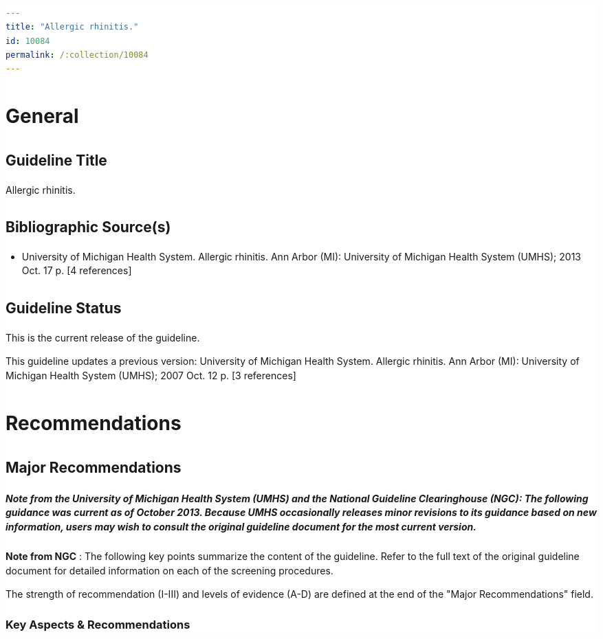 ```yaml
---
title: "Allergic rhinitis."
id: 10084
permalink: /:collection/10084
---
```


# General

## Guideline Title

Allergic rhinitis.

## Bibliographic Source(s)

- University of Michigan Health System. Allergic rhinitis. Ann Arbor (MI): University of Michigan Health System (UMHS); 2013 Oct. 17 p. [4 references]

## Guideline Status



This is the current release of the guideline.

This guideline updates a previous version: University of Michigan Health System. Allergic rhinitis. Ann Arbor (MI): University of Michigan Health System (UMHS); 2007 Oct. 12 p. [3 references]

# Recommendations

## Major Recommendations



#####  Note from the University of Michigan Health System (UMHS) and the National Guideline Clearinghouse (NGC): The following guidance was current as of October 2013. Because UMHS occasionally releases minor revisions to its guidance based on new information, users may wish to consult the original guideline document for the most current version. 


**Note from NGC** : The following key points summarize the content of the guideline. Refer to the full text of the original guideline document for detailed information on each of the screening procedures. 


The strength of recommendation (I-III) and levels of evidence (A-D) are defined at the end of the "Major Recommendations" field. 


###  Key Aspects & Recommendations 
